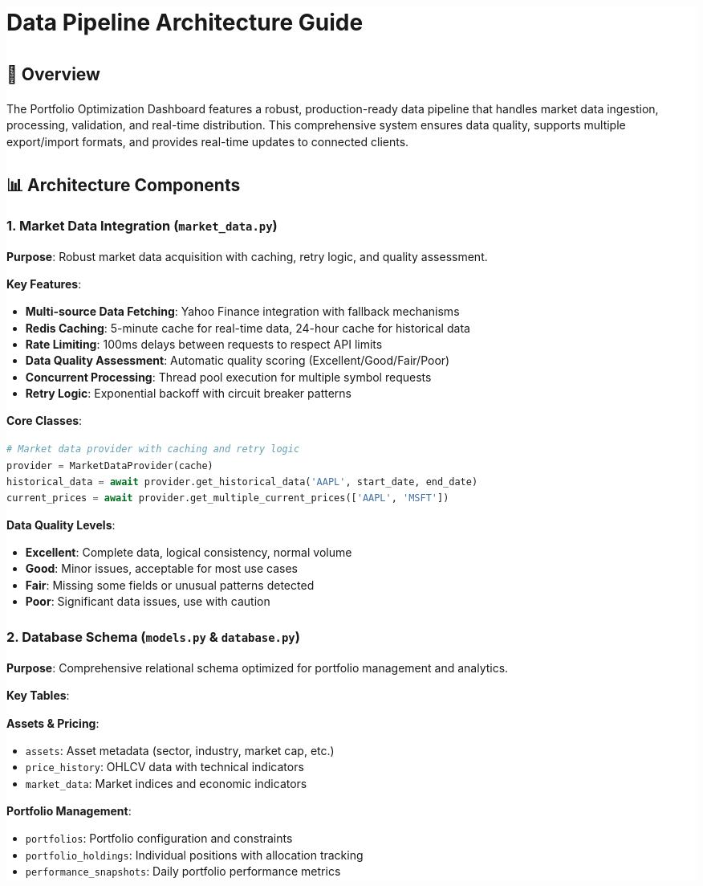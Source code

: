 # Data Pipeline Architecture Guide

## 🚀 Overview

The Portfolio Optimization Dashboard features a robust, production-ready data pipeline that handles market data ingestion, processing, validation, and real-time distribution. This comprehensive system ensures data quality, supports multiple export/import formats, and provides real-time updates to connected clients.

## 📊 Architecture Components

### 1. Market Data Integration (`market_data.py`)

**Purpose**: Robust market data acquisition with caching, retry logic, and quality assessment.

**Key Features**:
- **Multi-source Data Fetching**: Yahoo Finance integration with fallback mechanisms
- **Redis Caching**: 5-minute cache for real-time data, 24-hour cache for historical data
- **Rate Limiting**: 100ms delays between requests to respect API limits
- **Data Quality Assessment**: Automatic quality scoring (Excellent/Good/Fair/Poor)
- **Concurrent Processing**: Thread pool execution for multiple symbol requests
- **Retry Logic**: Exponential backoff with circuit breaker patterns

**Core Classes**:
```python
# Market data provider with caching and retry logic
provider = MarketDataProvider(cache)
historical_data = await provider.get_historical_data('AAPL', start_date, end_date)
current_prices = await provider.get_multiple_current_prices(['AAPL', 'MSFT'])
```

**Data Quality Levels**:
- **Excellent**: Complete data, logical consistency, normal volume
- **Good**: Minor issues, acceptable for most use cases
- **Fair**: Missing some fields or unusual patterns detected
- **Poor**: Significant data issues, use with caution

### 2. Database Schema (`models.py` & `database.py`)

**Purpose**: Comprehensive relational schema optimized for portfolio management and analytics.

**Key Tables**:

**Assets & Pricing**:
- `assets`: Asset metadata (sector, industry, market cap, etc.)
- `price_history`: OHLCV data with technical indicators
- `market_data`: Market indices and economic indicators

**Portfolio Management**:
- `portfolios`: Portfolio configuration and constraints
- `portfolio_holdings`: Individual positions with allocation tracking
- `performance_snapshots`: Daily portfolio performance metrics
